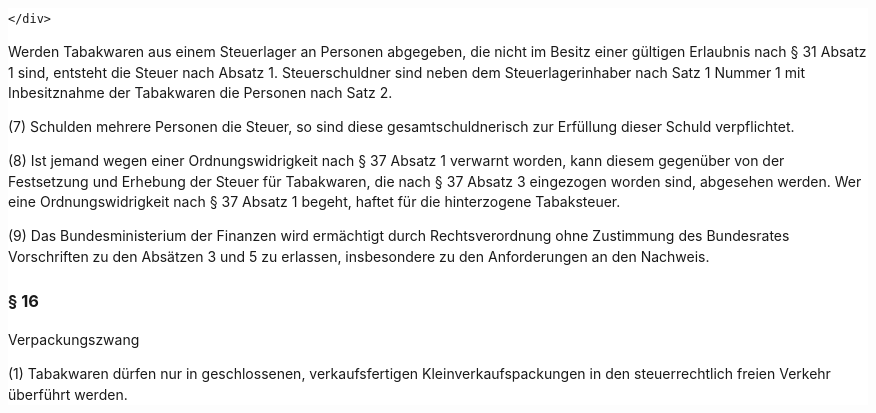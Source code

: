     </div>

Werden Tabakwaren aus einem Steuerlager an Personen abgegeben, die nicht
im Besitz einer gültigen Erlaubnis nach § 31 Absatz 1 sind, entsteht die
Steuer nach Absatz 1. Steuerschuldner sind neben dem Steuerlagerinhaber
nach Satz 1 Nummer 1 mit Inbesitznahme der Tabakwaren die Personen nach
Satz 2.

</div>

<div class="jurAbsatz">

(7) Schulden mehrere Personen die Steuer, so sind diese
gesamtschuldnerisch zur Erfüllung dieser Schuld verpflichtet.

</div>

<div class="jurAbsatz">

(8) Ist jemand wegen einer Ordnungswidrigkeit nach § 37 Absatz 1
verwarnt worden, kann diesem gegenüber von der Festsetzung und Erhebung
der Steuer für Tabakwaren, die nach § 37 Absatz 3 eingezogen worden
sind, abgesehen werden. Wer eine Ordnungswidrigkeit nach § 37 Absatz 1
begeht, haftet für die hinterzogene Tabaksteuer.

</div>

<div class="jurAbsatz">

(9) Das Bundesministerium der Finanzen wird ermächtigt durch
Rechtsverordnung ohne Zustimmung des Bundesrates Vorschriften zu den
Absätzen 3 und 5 zu erlassen, insbesondere zu den Anforderungen an den
Nachweis.

</div>

</div>

</div>

</div>

<span id="BJNR187010009BJNE001701000.html"></span>

### § 16  
Verpackungszwang

<div>

<div class="jnhtml">

<div>

<div class="jurAbsatz">

(1) Tabakwaren dürfen nur in geschlossenen, verkaufsfertigen
Kleinverkaufspackungen in den steuerrechtlich freien Verkehr überführt
werden.

</div>

